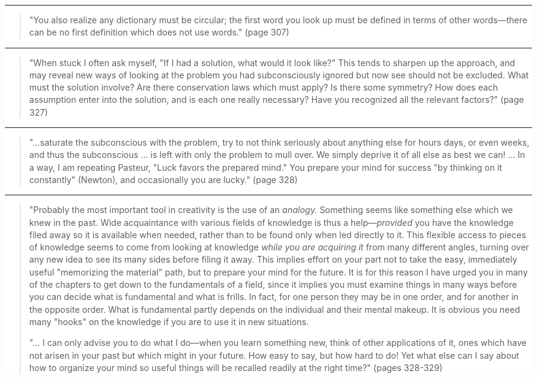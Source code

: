 
---

> "You also realize any dictionary must be circular; the first word
> you look up must be defined in terms of other words—there can be no
> first definition which does not use words." (page 307)


---

> "When stuck I often ask myself, "If I had a solution, what would it
> look like?" This tends to sharpen up the approach, and may reveal
> new ways of looking at the problem you had subconsciously ignored
> but now see should not be excluded. What must the solution involve?
> Are there conservation laws which must apply? Is there some
> symmetry? How does each assumption enter into the solution, and is
> each one really necessary? Have you recognized all the relevant
> factors?" (page 327)


---

> "...saturate the subconscious with the problem, try to not think
> seriously about anything else for hours days, or even weeks, and
> thus the subconscious ... is left with only the problem to mull
> over. We simply deprive it of all else as best we can! ... In a way,
> I am repeating Pasteur, "Luck favors the prepared mind." You prepare
> your mind for success "by thinking on it constantly" (Newton), and
> occasionally you are lucky." (page 328)


---

> "Probably the most important tool in creativity is the use of an
> _analogy._ Something seems like something else which we knew in the
> past. Wide acquaintance with various fields of knowledge is thus a
> help—_provided_ you have the knowledge filed away so it is available
> when needed, rather than to be found only when led directly to it.
> This flexible access to pieces of knowledge seems to come from
> looking at knowledge _while you are acquiring it_ from many
> different angles, turning over any new idea to see its many sides
> before filing it away. This implies effort on your part not to take
> the easy, immediately useful "memorizing the material" path, but to
> prepare your mind for the future. It is for this reason I have urged
> you in many of the chapters to get down to the fundamentals of a
> field, since it implies you must examine things in many ways before
> you can decide what is fundamental and what is frills. In fact, for
> one person they may be in one order, and for another in the opposite
> order. What is fundamental partly depends on the individual and
> their mental makeup. It is obvious you need many "hooks" on the
> knowledge if you are to use it in new situations.
>
> "... I can only advise you to do what I do—when you learn something
> new, think of other applications of it, ones which have not arisen
> in your past but which might in your future. How easy to say, but
> how hard to do! Yet what else can I say about how to organize your
> mind so useful things will be recalled readily at the right time?"
> (pages 328-329)
